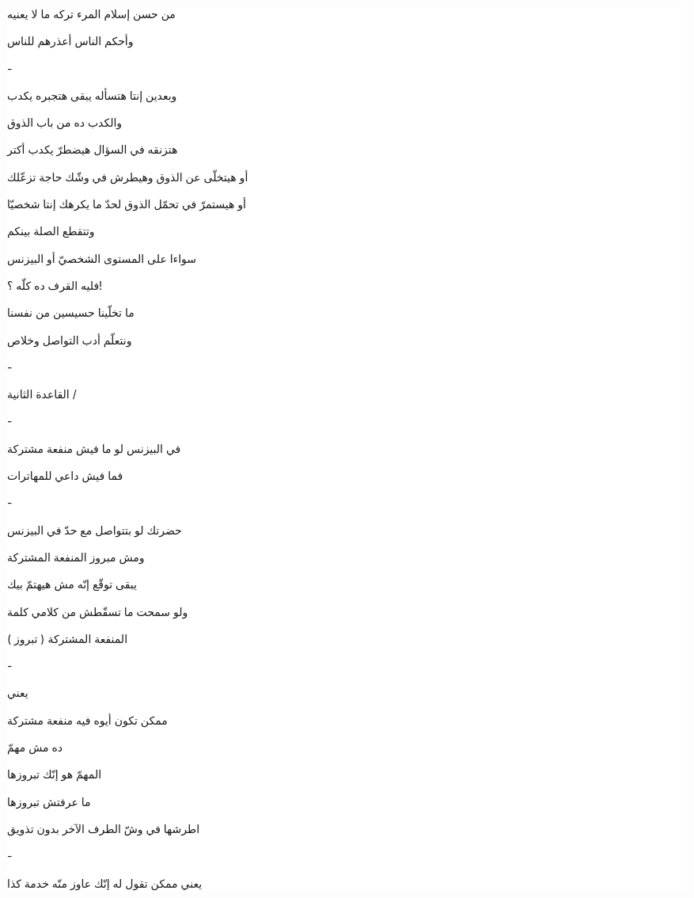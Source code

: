 من حسن إسلام المرء تركه ما لا يعنيه

وأحكم الناس أعذرهم للناس

\-

وبعدين إنتا هتسأله يبقى هتجبره يكدب

والكدب ده من باب الذوق

هتزنقه في السؤال هيضطرّ يكدب أكتر

أو هيتخلّى عن الذوق وهيطرش في وشّك حاجة تزعّلك

أو هيستمرّ في تحمّل الذوق لحدّ ما يكرهك إنتا شخصيّا

وتتقطع الصلة بينكم

سواءا على المستوى الشخصيّ أو البيزنس

فليه القرف ده كلّه ؟!

ما تخلّينا حسيسين من نفسنا

ونتعلّم أدب التواصل وخلاص

\-

القاعدة الثانية /

\-

في البيزنس لو ما فيش منفعة مشتركة

فما فيش داعي للمهاترات

\-

حضرتك لو بتتواصل مع حدّ في البيزنس

ومش مبروز المنفعة المشتركة

يبقى توقّع إنّه مش هيهتمّ بيك

ولو سمحت ما تسقّطش من كلامي كلمة

( تبروز ) المنفعة المشتركة

\-

يعني

ممكن تكون أيوه فيه منفعة مشتركة

ده مش مهمّ

المهمّ هو إنّك تبروزها

ما عرفتش تبروزها

اطرشها في وشّ الطرف الآخر بدون تذويق

\-

يعني ممكن تقول له إنّك عاوز منّه خدمة كذا
